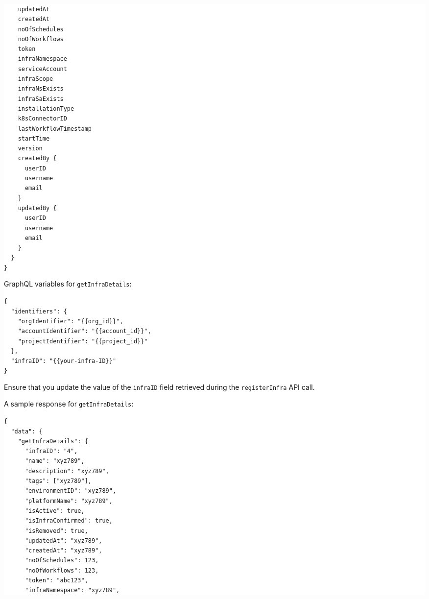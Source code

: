 ```
    updatedAt
    createdAt
    noOfSchedules
    noOfWorkflows
    token
    infraNamespace
    serviceAccount
    infraScope
    infraNsExists
    infraSaExists
    installationType
    k8sConnectorID
    lastWorkflowTimestamp
    startTime
    version
    createdBy {
      userID
      username
      email
    }
    updatedBy {
      userID
      username
      email
    }
  }
}
```

GraphQL variables for `getInfraDetails`:

```
{
  "identifiers": {
    "orgIdentifier": "{{org_id}}",
    "accountIdentifier": "{{account_id}}",
    "projectIdentifier": "{{project_id}}"
  },
  "infraID": "{{your-infra-ID}}"
}
```

Ensure that you update the value of the `infraID` field retrieved during the `registerInfra` API call.

A sample response for `getInfraDetails`:

```
{
  "data": {
    "getInfraDetails": {
      "infraID": "4",
      "name": "xyz789",
      "description": "xyz789",
      "tags": ["xyz789"],
      "environmentID": "xyz789",
      "platformName": "xyz789",
      "isActive": true,
      "isInfraConfirmed": true,
      "isRemoved": true,
      "updatedAt": "xyz789",
      "createdAt": "xyz789",
      "noOfSchedules": 123,
      "noOfWorkflows": 123,
      "token": "abc123",
      "infraNamespace": "xyz789",
```
